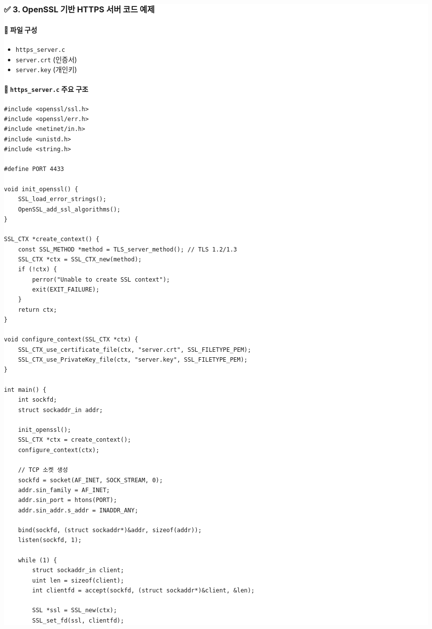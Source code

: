 ### ✅ 3. OpenSSL 기반 HTTPS 서버 코드 예제

#### 📂 파일 구성

- `https_server.c`
- `server.crt` (인증서)
- `server.key` (개인키)

#### 📄 `https_server.c` 주요 구조

```
#include <openssl/ssl.h>
#include <openssl/err.h>
#include <netinet/in.h>
#include <unistd.h>
#include <string.h>

#define PORT 4433

void init_openssl() {
    SSL_load_error_strings();
    OpenSSL_add_ssl_algorithms();
}

SSL_CTX *create_context() {
    const SSL_METHOD *method = TLS_server_method(); // TLS 1.2/1.3
    SSL_CTX *ctx = SSL_CTX_new(method);
    if (!ctx) {
        perror("Unable to create SSL context");
        exit(EXIT_FAILURE);
    }
    return ctx;
}

void configure_context(SSL_CTX *ctx) {
    SSL_CTX_use_certificate_file(ctx, "server.crt", SSL_FILETYPE_PEM);
    SSL_CTX_use_PrivateKey_file(ctx, "server.key", SSL_FILETYPE_PEM);
}

int main() {
    int sockfd;
    struct sockaddr_in addr;

    init_openssl();
    SSL_CTX *ctx = create_context();
    configure_context(ctx);

    // TCP 소켓 생성
    sockfd = socket(AF_INET, SOCK_STREAM, 0);
    addr.sin_family = AF_INET;
    addr.sin_port = htons(PORT);
    addr.sin_addr.s_addr = INADDR_ANY;

    bind(sockfd, (struct sockaddr*)&addr, sizeof(addr));
    listen(sockfd, 1);

    while (1) {
        struct sockaddr_in client;
        uint len = sizeof(client);
        int clientfd = accept(sockfd, (struct sockaddr*)&client, &len);

        SSL *ssl = SSL_new(ctx);
        SSL_set_fd(ssl, clientfd);

```
